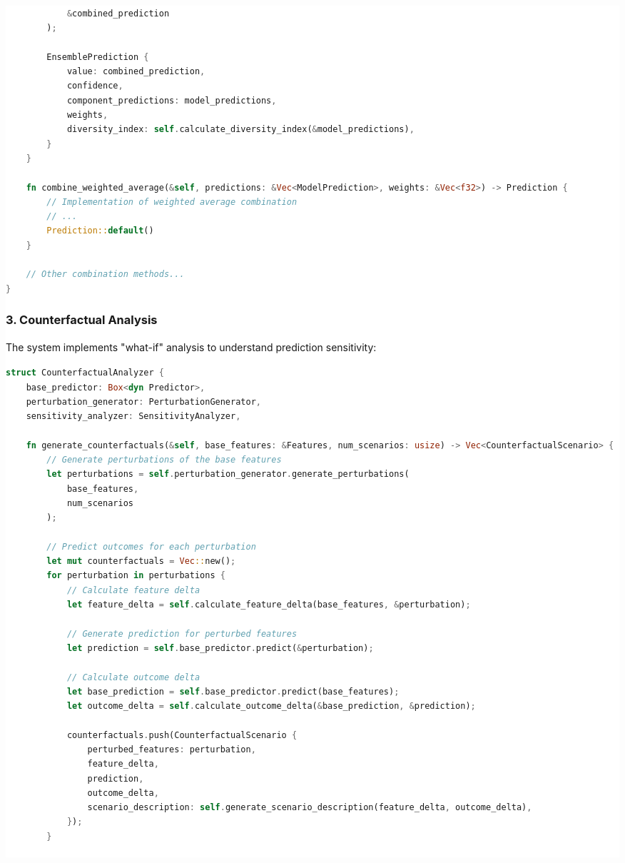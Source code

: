 ```rust
            &combined_prediction
        );
        
        EnsemblePrediction {
            value: combined_prediction,
            confidence,
            component_predictions: model_predictions,
            weights,
            diversity_index: self.calculate_diversity_index(&model_predictions),
        }
    }
    
    fn combine_weighted_average(&self, predictions: &Vec<ModelPrediction>, weights: &Vec<f32>) -> Prediction {
        // Implementation of weighted average combination
        // ...
        Prediction::default()
    }
    
    // Other combination methods...
}
```

### 3. Counterfactual Analysis
The system implements "what-if" analysis to understand prediction sensitivity:

```rust
struct CounterfactualAnalyzer {
    base_predictor: Box<dyn Predictor>,
    perturbation_generator: PerturbationGenerator,
    sensitivity_analyzer: SensitivityAnalyzer,
    
    fn generate_counterfactuals(&self, base_features: &Features, num_scenarios: usize) -> Vec<CounterfactualScenario> {
        // Generate perturbations of the base features
        let perturbations = self.perturbation_generator.generate_perturbations(
            base_features,
            num_scenarios
        );
        
        // Predict outcomes for each perturbation
        let mut counterfactuals = Vec::new();
        for perturbation in perturbations {
            // Calculate feature delta
            let feature_delta = self.calculate_feature_delta(base_features, &perturbation);
            
            // Generate prediction for perturbed features
            let prediction = self.base_predictor.predict(&perturbation);
            
            // Calculate outcome delta
            let base_prediction = self.base_predictor.predict(base_features);
            let outcome_delta = self.calculate_outcome_delta(&base_prediction, &prediction);
            
            counterfactuals.push(CounterfactualScenario {
                perturbed_features: perturbation,
                feature_delta,
                prediction,
                outcome_delta,
                scenario_description: self.generate_scenario_description(feature_delta, outcome_delta),
            });
        }
        
```
